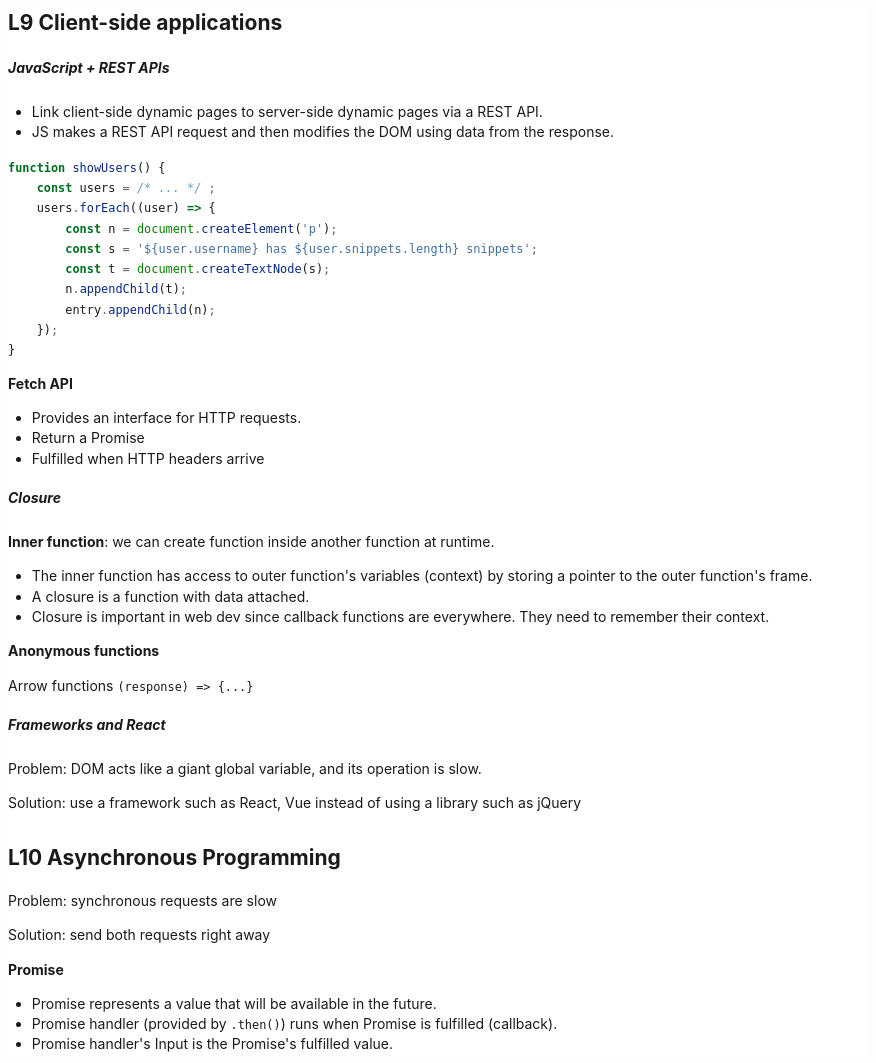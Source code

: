 
## L9 Client-side applications

##### JavaScript + REST APIs

* Link client-side dynamic pages to server-side dynamic pages via a REST API.
* JS makes a REST API request and then modifies the DOM using data from the response.

```javascript
function showUsers() {
    const users = /* ... */ ;
    users.forEach((user) => {
        const n = document.createElement('p');
        const s = '${user.username} has ${user.snippets.length} snippets';
        const t = document.createTextNode(s);
        n.appendChild(t);
        entry.appendChild(n);
    });
}
```

**Fetch API**

* Provides an interface for HTTP requests.
* Return a Promise
* Fulfilled when HTTP headers arrive

##### Closure

**Inner function**: we can create function inside another function at runtime.

* The inner function has access to outer function's variables (context) by storing a pointer to the outer function's frame.
* A closure is a function with data attached.
* Closure is important in web dev since callback functions are everywhere. They need to remember their context.

**Anonymous functions**

Arrow functions `(response) => {...}`

##### Frameworks and React

Problem: DOM acts like a giant global variable, and its operation is slow.

Solution: use a framework such as React, Vue instead of using a library such as jQuery



## L10 Asynchronous Programming

Problem: synchronous requests are slow

Solution: send both requests right away

**Promise**

* Promise represents a value that will be available in the future.
* Promise handler (provided by `.then()`) runs when Promise is fulfilled (callback).
* Promise handler's Input is the Promise's fulfilled value.
